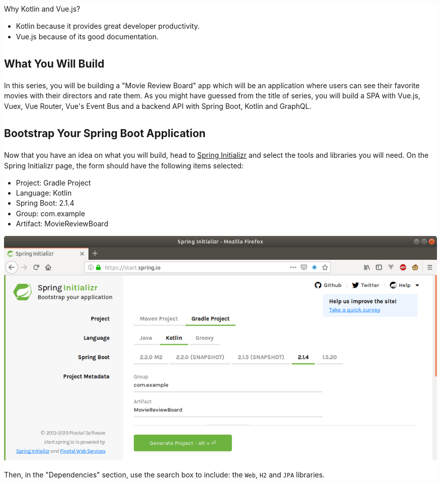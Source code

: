 Why Kotlin and Vue.js?
* Kotlin because it provides great developer productivity.
* Vue.js because of its good documentation.

## What You Will Build

In this series, you will be building a "Movie Review Board" app which will be an application where users can see their favorite movies with their directors and rate them. As you might have guessed from the title of series, you will build a SPA with Vue.js, Vuex, Vue Router, Vue's Event Bus and a backend API with Spring Boot, Kotlin and GraphQL.

## Bootstrap Your Spring Boot Application

Now that you have an idea on what you will build, head to [Spring Initializr](https://start.spring.io/) and select the tools and libraries you will need. On the Spring Initializr page, the form should have the following items selected:

* Project: Gradle Project
* Language: Kotlin
* Spring Boot: 2.1.4
* Group: com.example
* Artifact: MovieReviewBoard

![Spring Initializr Setting](./spring-initializr-settings.png)

Then, in the "Dependencies" section, use the search box to include: the `Web`, `H2` and `JPA` libraries.
